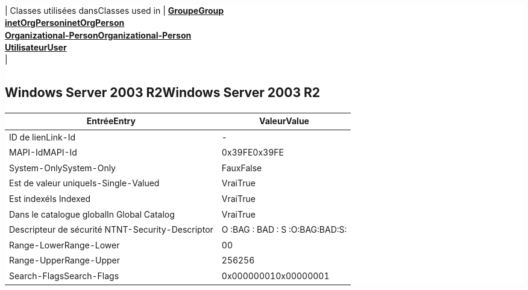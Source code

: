 | <span data-ttu-id="e6776-180">Classes utilisées dans</span><span class="sxs-lookup"><span data-stu-id="e6776-180">Classes used in</span></span>        | [<span data-ttu-id="e6776-181">**Groupe**</span><span class="sxs-lookup"><span data-stu-id="e6776-181">**Group**</span></span>](c-group.md)<br/> [<span data-ttu-id="e6776-182">**inetOrgPerson**</span><span class="sxs-lookup"><span data-stu-id="e6776-182">**inetOrgPerson**</span></span>](c-inetorgperson.md)<br/> [<span data-ttu-id="e6776-183">**Organizational-Person**</span><span class="sxs-lookup"><span data-stu-id="e6776-183">**Organizational-Person**</span></span>](c-organizationalperson.md)<br/> [<span data-ttu-id="e6776-184">**Utilisateur**</span><span class="sxs-lookup"><span data-stu-id="e6776-184">**User**</span></span>](c-user.md)<br/> |



## <a name="windows-server-2003-r2"></a><span data-ttu-id="e6776-185">Windows Server 2003 R2</span><span class="sxs-lookup"><span data-stu-id="e6776-185">Windows Server 2003 R2</span></span>



| <span data-ttu-id="e6776-186">Entrée</span><span class="sxs-lookup"><span data-stu-id="e6776-186">Entry</span></span> | <span data-ttu-id="e6776-187">Valeur</span><span class="sxs-lookup"><span data-stu-id="e6776-187">Value</span></span> |
|------------------------|----------------------------------------------------------------------------------------------------------------------------------------------------------------------------------------------|
| <span data-ttu-id="e6776-188">ID de lien</span><span class="sxs-lookup"><span data-stu-id="e6776-188">Link-Id</span></span>                | \-                                                                                                                                                                                           |
| <span data-ttu-id="e6776-189">MAPI-Id</span><span class="sxs-lookup"><span data-stu-id="e6776-189">MAPI-Id</span></span>                | <span data-ttu-id="e6776-190">0x39FE</span><span class="sxs-lookup"><span data-stu-id="e6776-190">0x39FE</span></span>                                                                                                                                                                                       |
| <span data-ttu-id="e6776-191">System-Only</span><span class="sxs-lookup"><span data-stu-id="e6776-191">System-Only</span></span>            | <span data-ttu-id="e6776-192">Faux</span><span class="sxs-lookup"><span data-stu-id="e6776-192">False</span></span>                                                                                                                                                                                        |
| <span data-ttu-id="e6776-193">Est de valeur unique</span><span class="sxs-lookup"><span data-stu-id="e6776-193">Is-Single-Valued</span></span>       | <span data-ttu-id="e6776-194">Vrai</span><span class="sxs-lookup"><span data-stu-id="e6776-194">True</span></span>                                                                                                                                                                                         |
| <span data-ttu-id="e6776-195">Est indexé</span><span class="sxs-lookup"><span data-stu-id="e6776-195">Is Indexed</span></span>             | <span data-ttu-id="e6776-196">Vrai</span><span class="sxs-lookup"><span data-stu-id="e6776-196">True</span></span>                                                                                                                                                                                         |
| <span data-ttu-id="e6776-197">Dans le catalogue global</span><span class="sxs-lookup"><span data-stu-id="e6776-197">In Global Catalog</span></span>      | <span data-ttu-id="e6776-198">Vrai</span><span class="sxs-lookup"><span data-stu-id="e6776-198">True</span></span>                                                                                                                                                                                         |
| <span data-ttu-id="e6776-199">Descripteur de sécurité NT</span><span class="sxs-lookup"><span data-stu-id="e6776-199">NT-Security-Descriptor</span></span> | <span data-ttu-id="e6776-200">O :BAG : BAD : S :</span><span class="sxs-lookup"><span data-stu-id="e6776-200">O:BAG:BAD:S:</span></span>                                                                                                                                                                                 |
| <span data-ttu-id="e6776-201">Range-Lower</span><span class="sxs-lookup"><span data-stu-id="e6776-201">Range-Lower</span></span>            | <span data-ttu-id="e6776-202">0</span><span class="sxs-lookup"><span data-stu-id="e6776-202">0</span></span>                                                                                                                                                                                            |
| <span data-ttu-id="e6776-203">Range-Upper</span><span class="sxs-lookup"><span data-stu-id="e6776-203">Range-Upper</span></span>            | <span data-ttu-id="e6776-204">256</span><span class="sxs-lookup"><span data-stu-id="e6776-204">256</span></span>                                                                                                                                                                                          |
| <span data-ttu-id="e6776-205">Search-Flags</span><span class="sxs-lookup"><span data-stu-id="e6776-205">Search-Flags</span></span>           | <span data-ttu-id="e6776-206">0x00000001</span><span class="sxs-lookup"><span data-stu-id="e6776-206">0x00000001</span></span>                                                                                                                                                                                   |